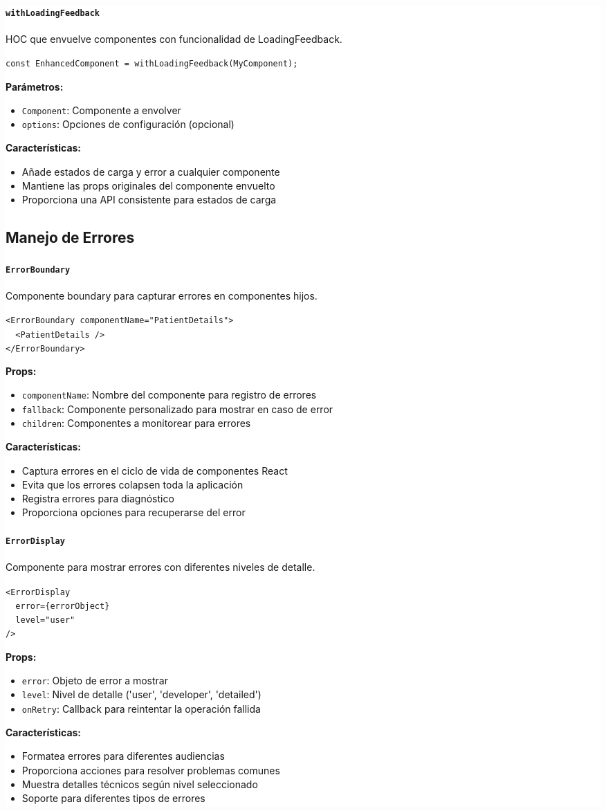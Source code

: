 #### `withLoadingFeedback`

HOC que envuelve componentes con funcionalidad de LoadingFeedback.

```tsx
const EnhancedComponent = withLoadingFeedback(MyComponent);
```

**Parámetros:**
- `Component`: Componente a envolver
- `options`: Opciones de configuración (opcional)

**Características:**
- Añade estados de carga y error a cualquier componente
- Mantiene las props originales del componente envuelto
- Proporciona una API consistente para estados de carga

## Manejo de Errores

#### `ErrorBoundary`

Componente boundary para capturar errores en componentes hijos.

```tsx
<ErrorBoundary componentName="PatientDetails">
  <PatientDetails />
</ErrorBoundary>
```

**Props:**
- `componentName`: Nombre del componente para registro de errores
- `fallback`: Componente personalizado para mostrar en caso de error
- `children`: Componentes a monitorear para errores

**Características:**
- Captura errores en el ciclo de vida de componentes React
- Evita que los errores colapsen toda la aplicación
- Registra errores para diagnóstico
- Proporciona opciones para recuperarse del error

#### `ErrorDisplay`

Componente para mostrar errores con diferentes niveles de detalle.

```tsx
<ErrorDisplay 
  error={errorObject} 
  level="user" 
/>
```

**Props:**
- `error`: Objeto de error a mostrar
- `level`: Nivel de detalle ('user', 'developer', 'detailed')
- `onRetry`: Callback para reintentar la operación fallida

**Características:**
- Formatea errores para diferentes audiencias
- Proporciona acciones para resolver problemas comunes
- Muestra detalles técnicos según nivel seleccionado
- Soporte para diferentes tipos de errores
